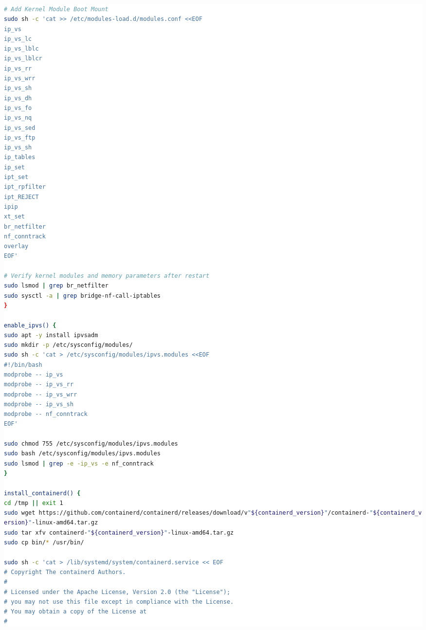 ```sh
# Add Kernel Module Boot Mount
sudo sh -c 'cat >> /etc/modules-load.d/modules.conf <<EOF
ip_vs
ip_vs_lc
ip_vs_lblc
ip_vs_lblcr
ip_vs_rr
ip_vs_wrr
ip_vs_sh
ip_vs_dh
ip_vs_fo
ip_vs_nq
ip_vs_sed
ip_vs_ftp
ip_vs_sh
ip_tables
ip_set
ipt_set
ipt_rpfilter
ipt_REJECT
ipip
xt_set
br_netfilter
nf_conntrack
overlay
EOF'

# Verify kernel modules and memory parameters after restart
sudo lsmod | grep br_netfilter
sudo sysctl -a | grep bridge-nf-call-iptables
}

enable_ipvs() {
sudo apt -y install ipvsadm
sudo mkdir -p /etc/sysconfig/modules/
sudo sh -c 'cat > /etc/sysconfig/modules/ipvs.modules <<EOF
#!/bin/bash
modprobe -- ip_vs
modprobe -- ip_vs_rr
modprobe -- ip_vs_wrr
modprobe -- ip_vs_sh
modprobe -- nf_conntrack
EOF'

sudo chmod 755 /etc/sysconfig/modules/ipvs.modules
sudo bash /etc/sysconfig/modules/ipvs.modules
sudo lsmod | grep -e -ip_vs -e nf_conntrack
}

install_containerd() {
cd /tmp || exit 1
sudo wget https://github.com/containerd/containerd/releases/download/v"${containerd_version}"/containerd-"${containerd_version}"-linux-amd64.tar.gz
sudo tar xfv containerd-"${containerd_version}"-linux-amd64.tar.gz
sudo cp bin/* /usr/bin/

sudo sh -c 'cat > /lib/systemd/system/containerd.service << EOF
# Copyright The containerd Authors.
#
# Licensed under the Apache License, Version 2.0 (the "License");
# you may not use this file except in compliance with the License.
# You may obtain a copy of the License at
#
```